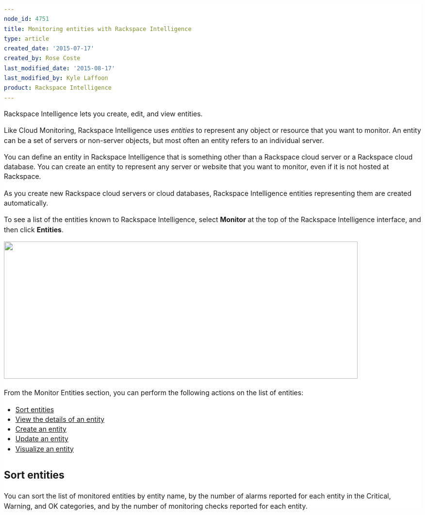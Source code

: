 ```yaml
---
node_id: 4751
title: Monitoring entities with Rackspace Intelligence
type: article
created_date: '2015-07-17'
created_by: Rose Coste
last_modified_date: '2015-08-17'
last_modified_by: Kyle Laffoon
product: Rackspace Intelligence
---
```


Rackspace Intelligence lets you create, edit, and view entities.

Like Cloud Monitoring, Rackspace Intelligence uses *entities* to
represent any object or resource that you want to monitor. An entity can
be a set of servers or non-server objects, but most often an entity
refers to an individual server.

You can define an entity in Rackspace Intelligence that is something
other than a Rackspace cloud server or a Rackspace cloud database. You
can create an entity to represent any server or website that you want to
monitor, even if it is not hosted at Rackspace.

As you create new Rackspace cloud servers or cloud databases, Rackspace
Intelligence entities representing them are created automatically.

To see a list of the entities known to Rackspace Intelligence,
select **Monitor** at the top of the Rackspace Intelligence interface,
and then click **Entities**.

<img src="https://8026b2e3760e2433679c-fffceaebb8c6ee053c935e8915a3fbe7.ssl.cf2.rackcdn.com/field/image/intelligence-monitoring-create-entity-top-bar.png" width="729" height="283" />

From the Monitor Entities section, you can perform the following actions
on the list of entities:

-   [Sort
    entities](/how-to/monitoring-entities-with-rackspace-intelligence)
-   [View the details of an
    entity](/how-to/monitoring-entities-with-rackspace-intelligence)
-   [Create an
    entity](/how-to/monitoring-entities-with-rackspace-intelligence)
-   [Update an
    entity](/how-to/monitoring-entities-with-rackspace-intelligence)
-   [Visualize an
    entity](/how-to/monitoring-entities-with-rackspace-intelligence)

Sort entities
-----------------

You can sort the list of monitored entities by entity name, by the
number of alarms reported for each entity in the Critical, Warning, and
OK categories, and by the number of monitoring checks reported for each
entity.
